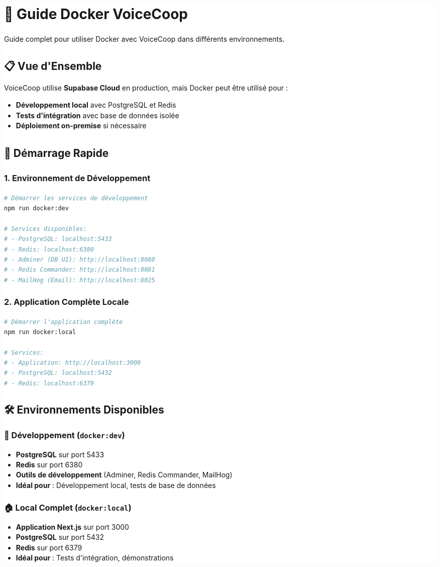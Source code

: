 # 🐳 **Guide Docker VoiceCoop**

Guide complet pour utiliser Docker avec VoiceCoop dans différents environnements.

## 📋 **Vue d'Ensemble**

VoiceCoop utilise **Supabase Cloud** en production, mais Docker peut être utilisé pour :
- **Développement local** avec PostgreSQL et Redis
- **Tests d'intégration** avec base de données isolée
- **Déploiement on-premise** si nécessaire

## 🚀 **Démarrage Rapide**

### **1. Environnement de Développement**
```bash
# Démarrer les services de développement
npm run docker:dev

# Services disponibles:
# - PostgreSQL: localhost:5433
# - Redis: localhost:6380
# - Adminer (DB UI): http://localhost:8080
# - Redis Commander: http://localhost:8081
# - MailHog (Email): http://localhost:8025
```

### **2. Application Complète Locale**
```bash
# Démarrer l'application complète
npm run docker:local

# Services:
# - Application: http://localhost:3000
# - PostgreSQL: localhost:5432
# - Redis: localhost:6379
```

## 🛠️ **Environnements Disponibles**

### **🔧 Développement (`docker:dev`)**
- **PostgreSQL** sur port 5433
- **Redis** sur port 6380
- **Outils de développement** (Adminer, Redis Commander, MailHog)
- **Idéal pour** : Développement local, tests de base de données

### **🏠 Local Complet (`docker:local`)**
- **Application Next.js** sur port 3000
- **PostgreSQL** sur port 5432
- **Redis** sur port 6379
- **Idéal pour** : Tests d'intégration, démonstrations
